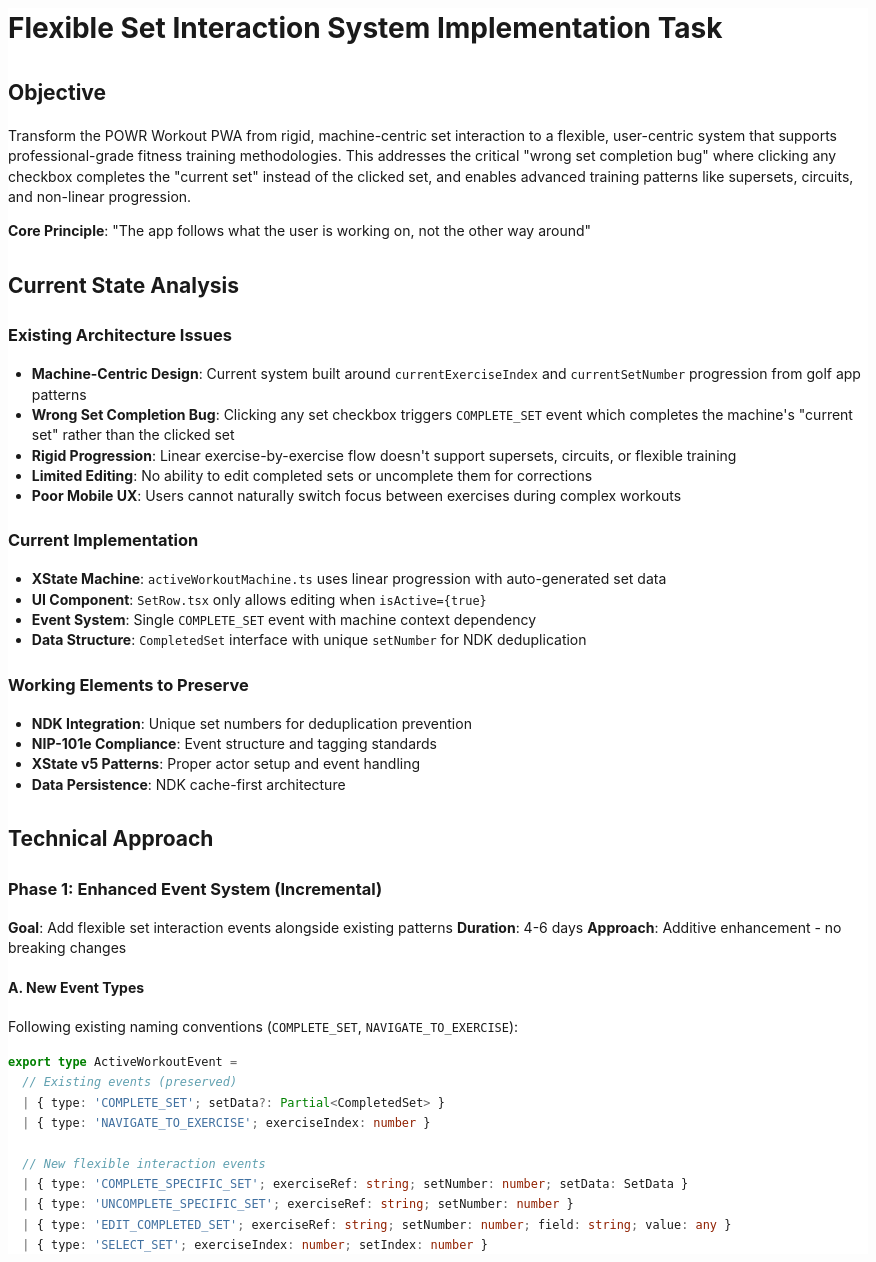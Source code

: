 # Flexible Set Interaction System Implementation Task

## Objective

Transform the POWR Workout PWA from rigid, machine-centric set interaction to a flexible, user-centric system that supports professional-grade fitness training methodologies. This addresses the critical "wrong set completion bug" where clicking any checkbox completes the "current set" instead of the clicked set, and enables advanced training patterns like supersets, circuits, and non-linear progression.

**Core Principle**: "The app follows what the user is working on, not the other way around"

## Current State Analysis

### Existing Architecture Issues
- **Machine-Centric Design**: Current system built around `currentExerciseIndex` and `currentSetNumber` progression from golf app patterns
- **Wrong Set Completion Bug**: Clicking any set checkbox triggers `COMPLETE_SET` event which completes the machine's "current set" rather than the clicked set
- **Rigid Progression**: Linear exercise-by-exercise flow doesn't support supersets, circuits, or flexible training
- **Limited Editing**: No ability to edit completed sets or uncomplete them for corrections
- **Poor Mobile UX**: Users cannot naturally switch focus between exercises during complex workouts

### Current Implementation
- **XState Machine**: `activeWorkoutMachine.ts` uses linear progression with auto-generated set data
- **UI Component**: `SetRow.tsx` only allows editing when `isActive={true}` 
- **Event System**: Single `COMPLETE_SET` event with machine context dependency
- **Data Structure**: `CompletedSet` interface with unique `setNumber` for NDK deduplication

### Working Elements to Preserve
- **NDK Integration**: Unique set numbers for deduplication prevention
- **NIP-101e Compliance**: Event structure and tagging standards
- **XState v5 Patterns**: Proper actor setup and event handling
- **Data Persistence**: NDK cache-first architecture

## Technical Approach

### Phase 1: Enhanced Event System (Incremental)
**Goal**: Add flexible set interaction events alongside existing patterns
**Duration**: 4-6 days
**Approach**: Additive enhancement - no breaking changes

#### A. New Event Types
Following existing naming conventions (`COMPLETE_SET`, `NAVIGATE_TO_EXERCISE`):

```typescript
export type ActiveWorkoutEvent = 
  // Existing events (preserved)
  | { type: 'COMPLETE_SET'; setData?: Partial<CompletedSet> }
  | { type: 'NAVIGATE_TO_EXERCISE'; exerciseIndex: number }
  
  // New flexible interaction events
  | { type: 'COMPLETE_SPECIFIC_SET'; exerciseRef: string; setNumber: number; setData: SetData }
  | { type: 'UNCOMPLETE_SPECIFIC_SET'; exerciseRef: string; setNumber: number }
  | { type: 'EDIT_COMPLETED_SET'; exerciseRef: string; setNumber: number; field: string; value: any }
  | { type: 'SELECT_SET'; exerciseIndex: number; setIndex: number }
```
